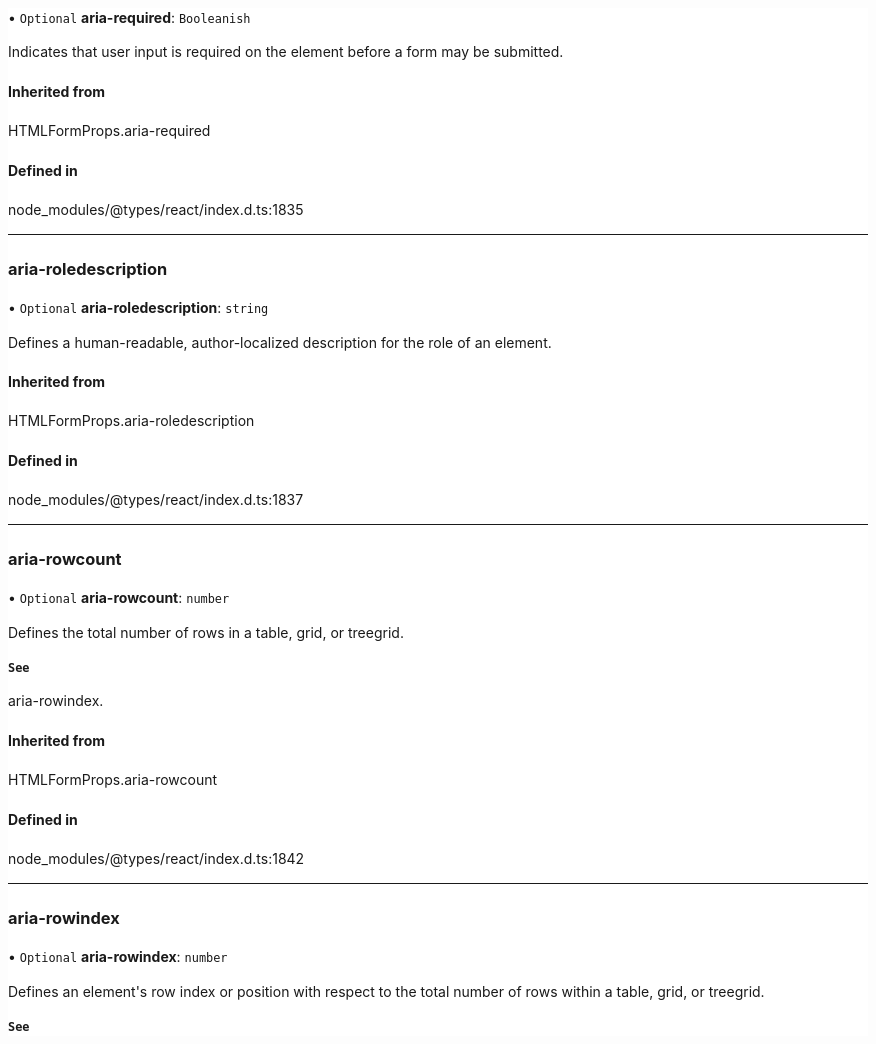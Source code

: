 • `Optional` **aria-required**: `Booleanish`

Indicates that user input is required on the element before a form may be submitted.

#### Inherited from

HTMLFormProps.aria-required

#### Defined in

node_modules/@types/react/index.d.ts:1835

___

### aria-roledescription

• `Optional` **aria-roledescription**: `string`

Defines a human-readable, author-localized description for the role of an element.

#### Inherited from

HTMLFormProps.aria-roledescription

#### Defined in

node_modules/@types/react/index.d.ts:1837

___

### aria-rowcount

• `Optional` **aria-rowcount**: `number`

Defines the total number of rows in a table, grid, or treegrid.

**`See`**

aria-rowindex.

#### Inherited from

HTMLFormProps.aria-rowcount

#### Defined in

node_modules/@types/react/index.d.ts:1842

___

### aria-rowindex

• `Optional` **aria-rowindex**: `number`

Defines an element's row index or position with respect to the total number of rows within a table, grid, or treegrid.

**`See`**
